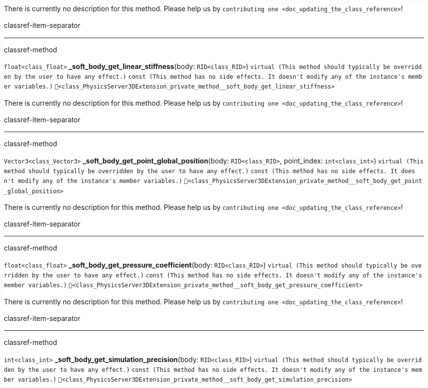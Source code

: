 There is currently no description for this method. Please help us by
`contributing one <doc_updating_the_class_reference>`!

classref-item-separator

------------------------------------------------------------------------

classref-method

`float<class_float>` **\_soft\_body\_get\_linear\_stiffness**(body:
`RID<class_RID>`)
`virtual (This method should typically be overridden by the user to have any effect.)`
`const (This method has no side effects. It doesn't modify any of the instance's member variables.)`
`🔗<class_PhysicsServer3DExtension_private_method__soft_body_get_linear_stiffness>`

There is currently no description for this method. Please help us by
`contributing one <doc_updating_the_class_reference>`!

classref-item-separator

------------------------------------------------------------------------

classref-method

`Vector3<class_Vector3>`
**\_soft\_body\_get\_point\_global\_position**(body: `RID<class_RID>`,
point\_index: `int<class_int>`)
`virtual (This method should typically be overridden by the user to have any effect.)`
`const (This method has no side effects. It doesn't modify any of the instance's member variables.)`
`🔗<class_PhysicsServer3DExtension_private_method__soft_body_get_point_global_position>`

There is currently no description for this method. Please help us by
`contributing one <doc_updating_the_class_reference>`!

classref-item-separator

------------------------------------------------------------------------

classref-method

`float<class_float>` **\_soft\_body\_get\_pressure\_coefficient**(body:
`RID<class_RID>`)
`virtual (This method should typically be overridden by the user to have any effect.)`
`const (This method has no side effects. It doesn't modify any of the instance's member variables.)`
`🔗<class_PhysicsServer3DExtension_private_method__soft_body_get_pressure_coefficient>`

There is currently no description for this method. Please help us by
`contributing one <doc_updating_the_class_reference>`!

classref-item-separator

------------------------------------------------------------------------

classref-method

`int<class_int>` **\_soft\_body\_get\_simulation\_precision**(body:
`RID<class_RID>`)
`virtual (This method should typically be overridden by the user to have any effect.)`
`const (This method has no side effects. It doesn't modify any of the instance's member variables.)`
`🔗<class_PhysicsServer3DExtension_private_method__soft_body_get_simulation_precision>`
